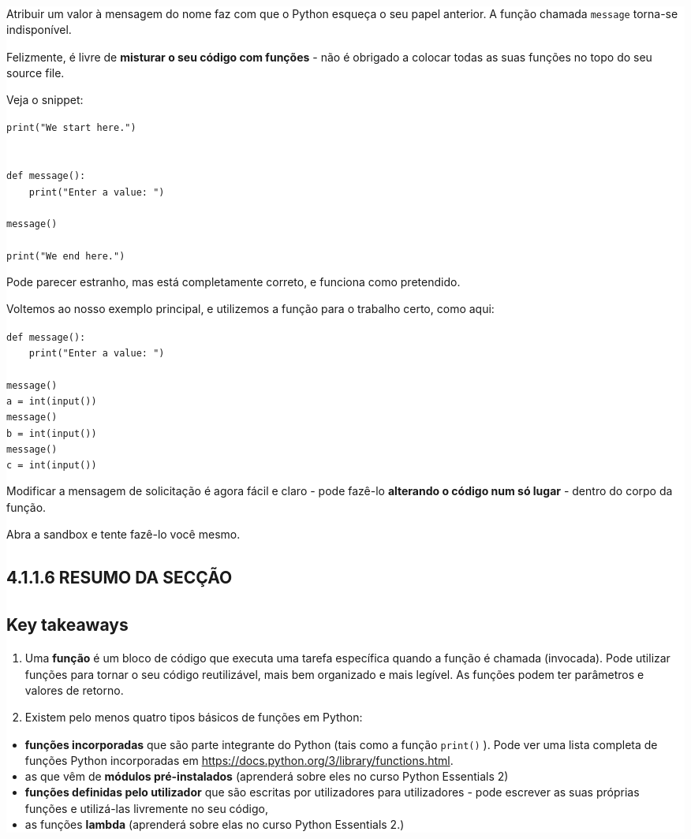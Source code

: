 Atribuir um valor à mensagem do nome faz com que o Python esqueça o seu papel anterior. A função chamada `message` torna-se indisponível.

Felizmente, é livre de **misturar o seu código com funções** - não é obrigado a colocar todas as suas funções no topo do seu source file.

Veja o snippet:
```
print("We start here.")


def message():
    print("Enter a value: ")

message()

print("We end here.")

```

Pode parecer estranho, mas está completamente correto, e funciona como pretendido.


Voltemos ao nosso exemplo principal, e utilizemos a função para o trabalho certo, como aqui:
```
def message():
    print("Enter a value: ")

message()
a = int(input())
message()
b = int(input())
message()
c = int(input())
```

Modificar a mensagem de solicitação é agora fácil e claro - pode fazê-lo **alterando o código num só lugar** - dentro do corpo da função.

Abra a sandbox e tente fazê-lo você mesmo.

## 4.1.1.6 RESUMO DA SECÇÃO

## Key takeaways

1. Uma **função** é um bloco de código que executa uma tarefa específica quando a função é chamada (invocada). Pode utilizar funções para tornar o seu código reutilizável, mais bem organizado e mais legível. As funções podem ter parâmetros e valores de retorno.

2. Existem pelo menos quatro tipos básicos de funções em Python:

* **funções incorporadas** que são parte integrante do Python (tais como a função `print()` ). Pode ver uma lista completa de funções Python incorporadas em https://docs.python.org/3/library/functions.html.
* as que vêm de **módulos pré-instalados** (aprenderá sobre eles no curso Python Essentials 2)
* **funções definidas pelo utilizador** que são escritas por utilizadores para utilizadores - pode escrever as suas próprias funções e utilizá-las livremente no seu código,
* as funções **lambda** (aprenderá sobre elas no curso Python Essentials 2.)
